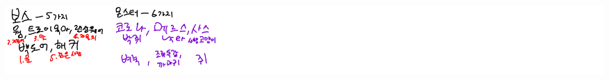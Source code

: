   <img src="public/images/2-17.jpg" alt="회의2-17" width="150"/>
  <img src="public/images/2-18.jpg" alt="회의2-18" width="150"/>